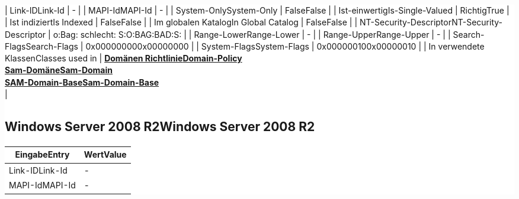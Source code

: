 | <span data-ttu-id="edc1d-209">Link-ID</span><span class="sxs-lookup"><span data-stu-id="edc1d-209">Link-Id</span></span>                | \-                                                                                                                                                    |
| <span data-ttu-id="edc1d-210">MAPI-Id</span><span class="sxs-lookup"><span data-stu-id="edc1d-210">MAPI-Id</span></span>                | \-                                                                                                                                                    |
| <span data-ttu-id="edc1d-211">System-Only</span><span class="sxs-lookup"><span data-stu-id="edc1d-211">System-Only</span></span>            | <span data-ttu-id="edc1d-212">False</span><span class="sxs-lookup"><span data-stu-id="edc1d-212">False</span></span>                                                                                                                                                 |
| <span data-ttu-id="edc1d-213">Ist-einwertig</span><span class="sxs-lookup"><span data-stu-id="edc1d-213">Is-Single-Valued</span></span>       | <span data-ttu-id="edc1d-214">Richtig</span><span class="sxs-lookup"><span data-stu-id="edc1d-214">True</span></span>                                                                                                                                                  |
| <span data-ttu-id="edc1d-215">Ist indiziert</span><span class="sxs-lookup"><span data-stu-id="edc1d-215">Is Indexed</span></span>             | <span data-ttu-id="edc1d-216">False</span><span class="sxs-lookup"><span data-stu-id="edc1d-216">False</span></span>                                                                                                                                                 |
| <span data-ttu-id="edc1d-217">Im globalen Katalog</span><span class="sxs-lookup"><span data-stu-id="edc1d-217">In Global Catalog</span></span>      | <span data-ttu-id="edc1d-218">False</span><span class="sxs-lookup"><span data-stu-id="edc1d-218">False</span></span>                                                                                                                                                 |
| <span data-ttu-id="edc1d-219">NT-Security-Descriptor</span><span class="sxs-lookup"><span data-stu-id="edc1d-219">NT-Security-Descriptor</span></span> | <span data-ttu-id="edc1d-220">o:Bag: schlecht: S:</span><span class="sxs-lookup"><span data-stu-id="edc1d-220">O:BAG:BAD:S:</span></span>                                                                                                                                          |
| <span data-ttu-id="edc1d-221">Range-Lower</span><span class="sxs-lookup"><span data-stu-id="edc1d-221">Range-Lower</span></span>            | \-                                                                                                                                                    |
| <span data-ttu-id="edc1d-222">Range-Upper</span><span class="sxs-lookup"><span data-stu-id="edc1d-222">Range-Upper</span></span>            | \-                                                                                                                                                    |
| <span data-ttu-id="edc1d-223">Search-Flags</span><span class="sxs-lookup"><span data-stu-id="edc1d-223">Search-Flags</span></span>           | <span data-ttu-id="edc1d-224">0x00000000</span><span class="sxs-lookup"><span data-stu-id="edc1d-224">0x00000000</span></span>                                                                                                                                            |
| <span data-ttu-id="edc1d-225">System-Flags</span><span class="sxs-lookup"><span data-stu-id="edc1d-225">System-Flags</span></span>           | <span data-ttu-id="edc1d-226">0x00000010</span><span class="sxs-lookup"><span data-stu-id="edc1d-226">0x00000010</span></span>                                                                                                                                            |
| <span data-ttu-id="edc1d-227">In verwendete Klassen</span><span class="sxs-lookup"><span data-stu-id="edc1d-227">Classes used in</span></span>        | [<span data-ttu-id="edc1d-228">**Domänen Richtlinie**</span><span class="sxs-lookup"><span data-stu-id="edc1d-228">**Domain-Policy**</span></span>](c-domainpolicy.md)<br/> [<span data-ttu-id="edc1d-229">**Sam-Domäne**</span><span class="sxs-lookup"><span data-stu-id="edc1d-229">**Sam-Domain**</span></span>](c-samdomain.md)<br/> [<span data-ttu-id="edc1d-230">**SAM-Domain-Base**</span><span class="sxs-lookup"><span data-stu-id="edc1d-230">**Sam-Domain-Base**</span></span>](c-samdomainbase.md)<br/> |



## <a name="windows-server-2008-r2"></a><span data-ttu-id="edc1d-231">Windows Server 2008 R2</span><span class="sxs-lookup"><span data-stu-id="edc1d-231">Windows Server 2008 R2</span></span>



| <span data-ttu-id="edc1d-232">Eingabe</span><span class="sxs-lookup"><span data-stu-id="edc1d-232">Entry</span></span> | <span data-ttu-id="edc1d-233">Wert</span><span class="sxs-lookup"><span data-stu-id="edc1d-233">Value</span></span> |
|------------------------|-------------------------------------------------------------------------------------------------------------------------------------------------------|
| <span data-ttu-id="edc1d-234">Link-ID</span><span class="sxs-lookup"><span data-stu-id="edc1d-234">Link-Id</span></span>                | \-                                                                                                                                                    |
| <span data-ttu-id="edc1d-235">MAPI-Id</span><span class="sxs-lookup"><span data-stu-id="edc1d-235">MAPI-Id</span></span>                | \-                                                                                                                                                    |